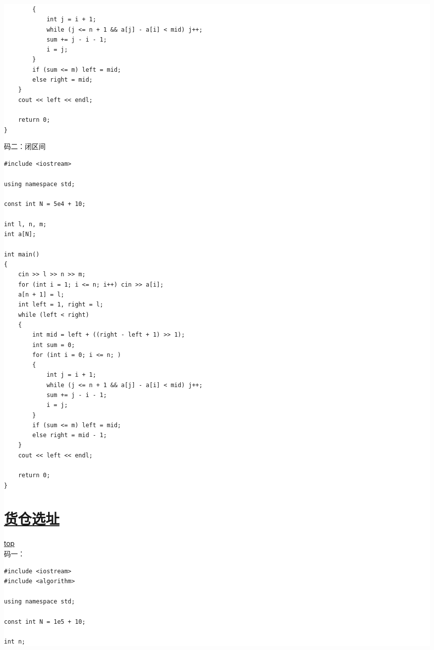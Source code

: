 ```
		{
			int j = i + 1; 
			while (j <= n + 1 && a[j] - a[i] < mid) j++;
			sum += j - i - 1;
			i = j;
		}
		if (sum <= m) left = mid;
		else right = mid;
	}
	cout << left << endl;

	return 0;
}
```
码二：闭区间
```
#include <iostream>

using namespace std;

const int N = 5e4 + 10;

int l, n, m;
int a[N];

int main()
{
	cin >> l >> n >> m;
	for (int i = 1; i <= n; i++) cin >> a[i];
	a[n + 1] = l;
	int left = 1, right = l;
	while (left < right)
	{
		int mid = left + ((right - left + 1) >> 1);
		int sum = 0;
		for (int i = 0; i <= n; )
		{
			int j = i + 1; 
			while (j <= n + 1 && a[j] - a[i] < mid) j++;
			sum += j - i - 1;
			i = j;
		}
		if (sum <= m) left = mid;
		else right = mid - 1;
	}
	cout << left << endl;

	return 0;
}
```
# [货仓选址](https://www.luogu.com.cn/problem/P10452)
[top](#算法基础)  
码一：
```
#include <iostream>
#include <algorithm>

using namespace std;

const int N = 1e5 + 10;

int n;
```